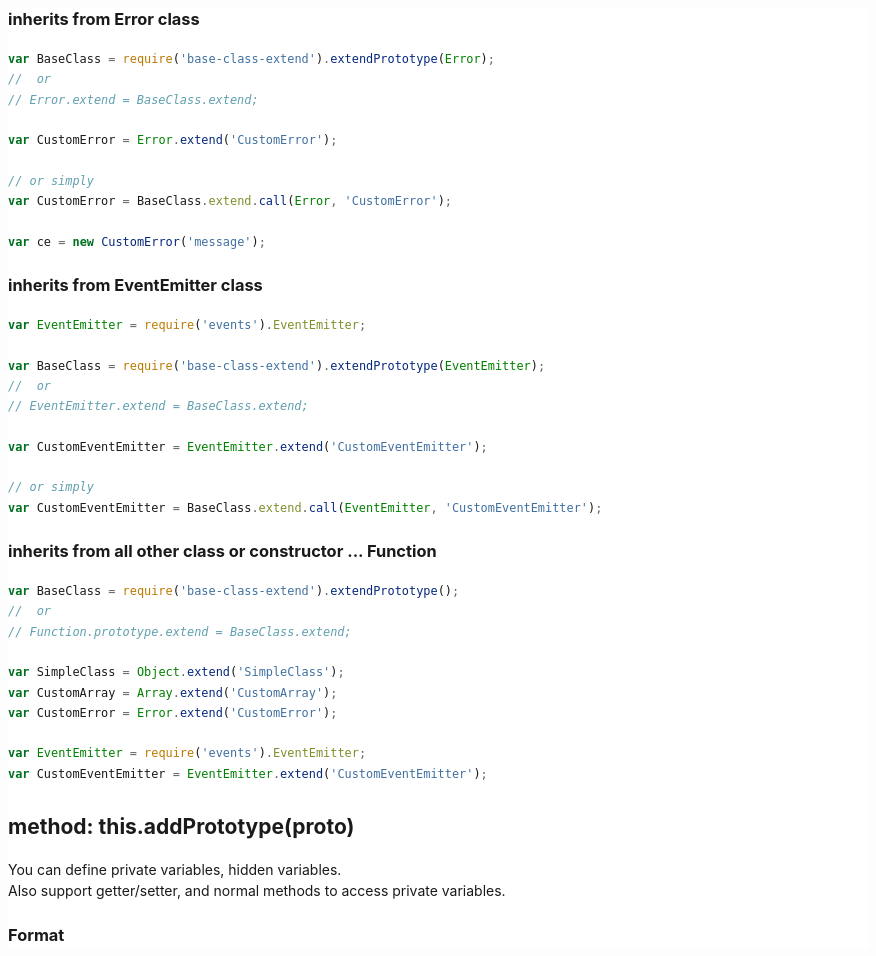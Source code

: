 ### inherits from Error class

```js
var BaseClass = require('base-class-extend').extendPrototype(Error);
//  or
// Error.extend = BaseClass.extend;

var CustomError = Error.extend('CustomError');

// or simply
var CustomError = BaseClass.extend.call(Error, 'CustomError');

var ce = new CustomError('message');
```

### inherits from EventEmitter class

```js
var EventEmitter = require('events').EventEmitter;

var BaseClass = require('base-class-extend').extendPrototype(EventEmitter);
//  or
// EventEmitter.extend = BaseClass.extend;

var CustomEventEmitter = EventEmitter.extend('CustomEventEmitter');

// or simply
var CustomEventEmitter = BaseClass.extend.call(EventEmitter, 'CustomEventEmitter');
```

### inherits from all other class or constructor ... Function

```js
var BaseClass = require('base-class-extend').extendPrototype();
//  or
// Function.prototype.extend = BaseClass.extend;

var SimpleClass = Object.extend('SimpleClass');
var CustomArray = Array.extend('CustomArray');
var CustomError = Error.extend('CustomError');

var EventEmitter = require('events').EventEmitter;
var CustomEventEmitter = EventEmitter.extend('CustomEventEmitter');
```

## method: this.addPrototype(proto)

  You can define private variables, hidden variables.<br/>
  Also support getter/setter, and normal methods to access private variables.

### Format
